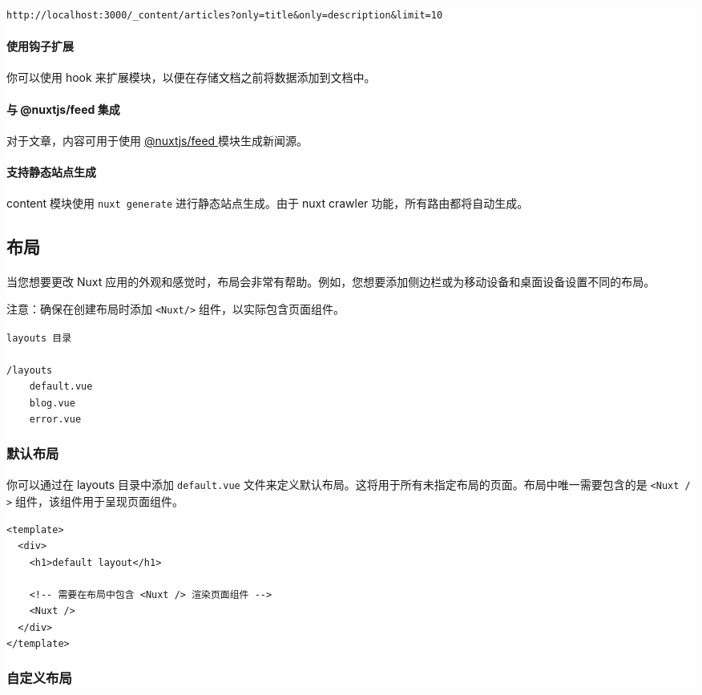 ```
http://localhost:3000/_content/articles?only=title&only=description&limit=10
```



#### 使用钩子扩展

你可以使用 hook 来扩展模块，以便在存储文档之前将数据添加到文档中。



#### 与 @nuxtjs/feed 集成

对于文章，内容可用于使用 [@nuxtjs/feed ](https://www.npmjs.com/package/@nuxtjs/feed)模块生成新闻源。



#### 支持静态站点生成

content 模块使用 `nuxt generate` 进行静态站点生成。由于 nuxt crawler 功能，所有路由都将自动生成。



## 布局

当您想要更改 Nuxt 应用的外观和感觉时，布局会非常有帮助。例如，您想要添加侧边栏或为移动设备和桌面设备设置不同的布局。

注意：确保在创建布局时添加 `<Nuxt/>` 组件，以实际包含页面组件。



```
layouts 目录

/layouts
	default.vue
	blog.vue
	error.vue
```



### 默认布局

你可以通过在 layouts 目录中添加 `default.vue` 文件来定义默认布局。这将用于所有未指定布局的页面。布局中唯一需要包含的是 `<Nuxt />` 组件，该组件用于呈现页面组件。

```vue
<template>
  <div>
    <h1>default layout</h1>

    <!-- 需要在布局中包含 <Nuxt /> 渲染页面组件 -->
    <Nuxt />
  </div>
</template>
```



### 自定义布局
